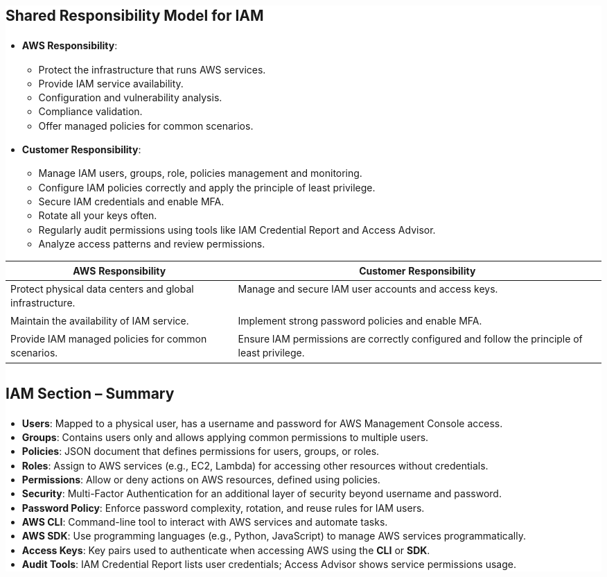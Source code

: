 ## Shared Responsibility Model for IAM

* **AWS Responsibility**:
  * Protect the infrastructure that runs AWS services.
  * Provide IAM service availability.
  * Configuration and vulnerability analysis.
  * Compliance validation.
  * Offer managed policies for common scenarios.

* **Customer Responsibility**:
  * Manage IAM users, groups, role, policies management and monitoring.
  * Configure IAM policies correctly and apply the principle of least privilege.
  * Secure IAM credentials and enable MFA.
  * Rotate all your keys often.
  * Regularly audit permissions using tools like IAM Credential Report and Access Advisor.
  * Analyze access patterns and review permissions.

| **AWS Responsibility** | **Customer Responsibility** |
|------------------------|-----------------------------|
| Protect physical data centers and global infrastructure. | Manage and secure IAM user accounts and access keys. |
| Maintain the availability of IAM service. | Implement strong password policies and enable MFA. |
| Provide IAM managed policies for common scenarios. | Ensure IAM permissions are correctly configured and follow the principle of least privilege. |

## IAM Section – Summary

* **Users**: Mapped to a physical user, has a username and password for AWS Management Console access.
* **Groups**: Contains users only and allows applying common permissions to multiple users.
* **Policies**: JSON document that defines permissions for users, groups, or roles.
* **Roles**: Assign to AWS services (e.g., EC2, Lambda) for accessing other resources without credentials.
* **Permissions**: Allow or deny actions on AWS resources, defined using policies.
* **Security**: Multi-Factor Authentication for an additional layer of security beyond username and password.
* **Password Policy**: Enforce password complexity, rotation, and reuse rules for IAM users.
* **AWS CLI**: Command-line tool to interact with AWS services and automate tasks.
* **AWS SDK**: Use programming languages (e.g., Python, JavaScript) to manage AWS services programmatically.
* **Access Keys**: Key pairs used to authenticate when accessing AWS using the **CLI** or **SDK**.
* **Audit Tools**: IAM Credential Report lists user credentials; Access Advisor shows service permissions usage.